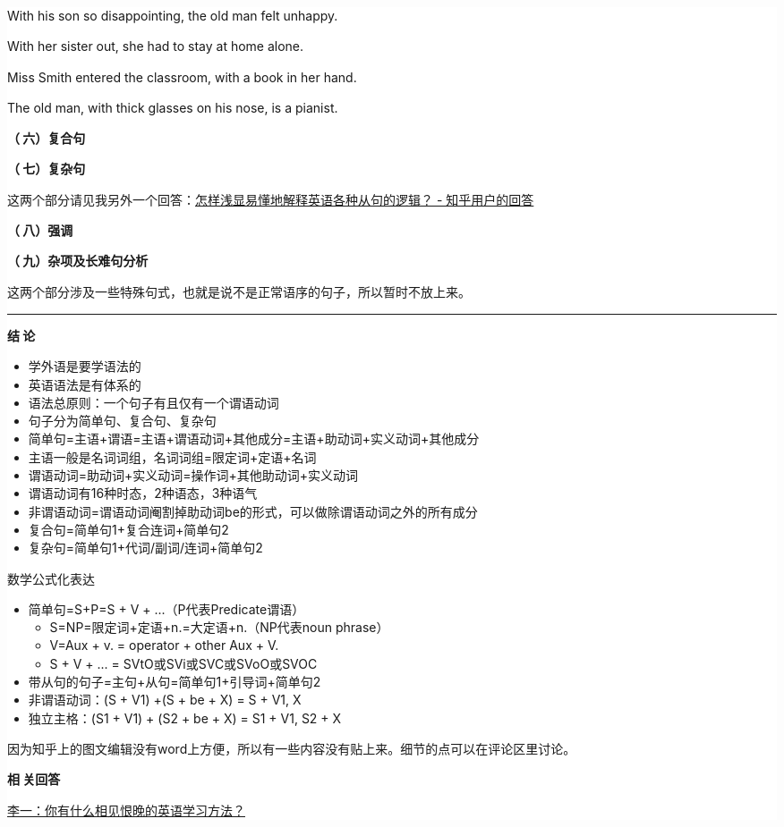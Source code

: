 With his son so disappointing, the old man felt unhappy.

With her sister out, she had to stay at home alone.

Miss Smith entered the classroom, with a book in her hand.

The old man, with thick glasses on his nose, is a pianist.

  

 **（ 六）复合句**

 **（ 七）复杂句**

这两个部分请见我另外一个回答：[怎样浅显易懂地解释英语各种从句的逻辑？ \-
知乎用户的回答](http://www.zhihu.com/question/31730389/answer/53104347?group_id=602183152467374080)

  

 **（ 八）强调**

 **（ 九）杂项及长难句分析**

这两个部分涉及一些特殊句式，也就是说不是正常语序的句子，所以暂时不放上来。

  

------------------------

 **结 论**

  * 学外语是要学语法的
  * 英语语法是有体系的
  * 语法总原则：一个句子有且仅有一个谓语动词
  * 句子分为简单句、复合句、复杂句
  * 简单句=主语+谓语=主语+谓语动词+其他成分=主语+助动词+实义动词+其他成分
  * 主语一般是名词词组，名词词组=限定词+定语+名词
  * 谓语动词=助动词+实义动词=操作词+其他助动词+实义动词
  * 谓语动词有16种时态，2种语态，3种语气
  * 非谓语动词=谓语动词阉割掉助动词be的形式，可以做除谓语动词之外的所有成分
  * 复合句=简单句1+复合连词+简单句2
  * 复杂句=简单句1+代词/副词/连词+简单句2

数学公式化表达

  * 简单句=S+P=S + V + ...（P代表Predicate谓语）
    * S=NP=限定词+定语+n.=大定语+n.（NP代表noun phrase）
    * V=Aux + v. = operator + other Aux + V.
    * S + V + ... = SVtO或SVi或SVC或SVoO或SVOC
  * 带从句的句子=主句+从句=简单句1+引导词+简单句2
  * 非谓语动词：(S + V1) +(S + be + X) = S + V1, X
  * 独立主格：(S1 + V1) + (S2 + be + X) = S1 + V1, S2 + X

  

因为知乎上的图文编辑没有word上方便，所以有一些内容没有贴上来。细节的点可以在评论区里讨论。

  

 **相 关回答**

[李一：你有什么相见恨晚的英语学习方法？](https://www.zhihu.com/question/26677313/answer/104942176)
